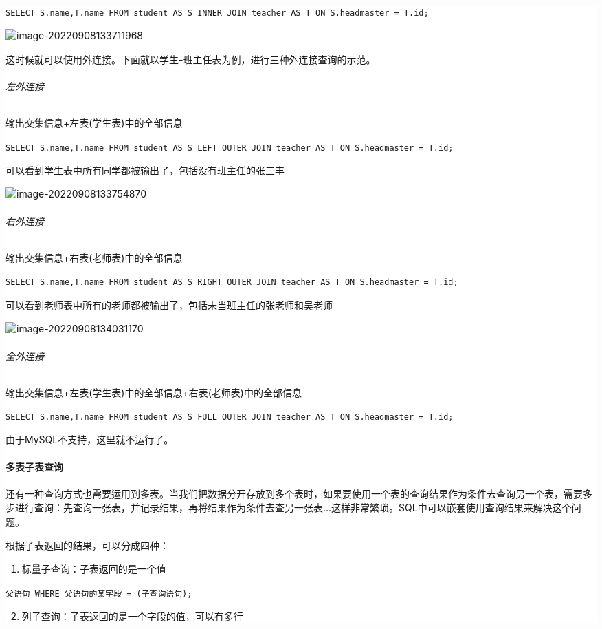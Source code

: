 ```
SELECT S.name,T.name FROM student AS S INNER JOIN teacher AS T ON S.headmaster = T.id;
```

![image-20220908133711968](http://md.ruimix.top/md/image-20220908133711968.png)

这时候就可以使用外连接。下面就以学生-班主任表为例，进行三种外连接查询的示范。

###### 左外连接

输出交集信息+左表(学生表)中的全部信息

```
SELECT S.name,T.name FROM student AS S LEFT OUTER JOIN teacher AS T ON S.headmaster = T.id;
```

可以看到学生表中所有同学都被输出了，包括没有班主任的张三丰

![image-20220908133754870](http://md.ruimix.top/md/image-20220908133754870.png)



###### 右外连接

输出交集信息+右表(老师表)中的全部信息

```
SELECT S.name,T.name FROM student AS S RIGHT OUTER JOIN teacher AS T ON S.headmaster = T.id;
```

可以看到老师表中所有的老师都被输出了，包括未当班主任的张老师和吴老师

![image-20220908134031170](http://md.ruimix.top/md/image-20220908134031170.png)



###### 全外连接

输出交集信息+左表(学生表)中的全部信息+右表(老师表)中的全部信息

```
SELECT S.name,T.name FROM student AS S FULL OUTER JOIN teacher AS T ON S.headmaster = T.id;
```

由于MySQL不支持，这里就不运行了。



#### 多表子表查询

还有一种查询方式也需要运用到多表。当我们把数据分开存放到多个表时，如果要使用一个表的查询结果作为条件去查询另一个表，需要多步进行查询：先查询一张表，并记录结果，再将结果作为条件去查另一张表...这样非常繁琐。SQL中可以嵌套使用查询结果来解决这个问题。

根据子表返回的结果，可以分成四种：

1. 标量子查询：子表返回的是一个值

```
父语句 WHERE 父语句的某字段 = (子查询语句);
```



2. 列子查询：子表返回的是一个字段的值，可以有多行
